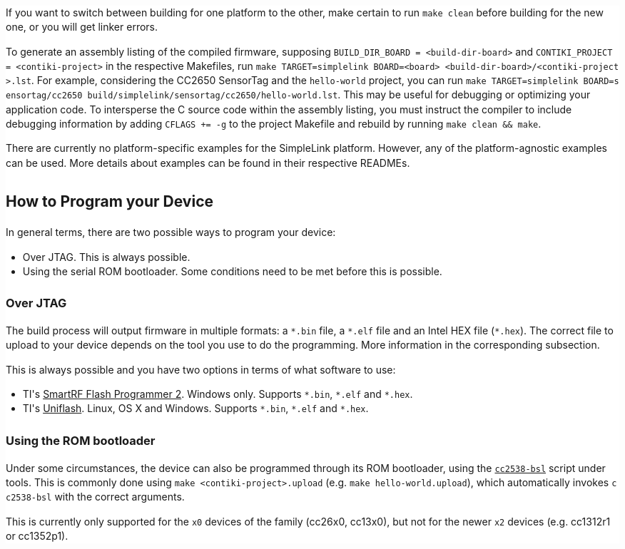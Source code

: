 If you want to switch between building for one platform to the other, make
certain to run `make clean` before building for the new one, or you will get
linker errors.

To generate an assembly listing of the compiled firmware, supposing `BUILD_DIR_BOARD = <build-dir-board>` and `CONTIKI_PROJECT = <contiki-project>` in the respective Makefiles, run `make TARGET=simplelink BOARD=<board> <build-dir-board>/<contiki-project>.lst`. For example, considering the CC2650 SensorTag and the `hello-world` project, you can run `make TARGET=simplelink BOARD=sensortag/cc2650 build/simplelink/sensortag/cc2650/hello-world.lst`. This may be useful for debugging or optimizing your
application code. To intersperse the C source code within the assembly
listing, you must instruct the compiler to include debugging information by
adding `CFLAGS += -g` to the project Makefile and rebuild by running `make
clean && make`.

There are currently no platform-specific examples for the SimpleLink platform.
However, any of the platform-agnostic examples can be used. More details about
examples can be found in their respective READMEs.


## How to Program your Device

In general terms, there are two possible ways to program your device:

* Over JTAG. This is always possible.
* Using the serial ROM bootloader. Some conditions need to be met before this
  is possible.


### Over JTAG

The build process will output firmware in multiple formats: a `*.bin` file, a
`*.elf` file and an Intel HEX file (`*.hex`). The correct file to upload to
your device depends on the tool you use to do the programming. More
information in the corresponding subsection.

This is always possible and you have two options in terms of what software to
use:

* TI's [SmartRF Flash Programmer 2][srf-fp]. Windows only. Supports `*.bin`,
  `*.elf` and `*.hex`.
* TI's [Uniflash][uniflash]. Linux, OS X and Windows. Supports `*.bin`,
  `*.elf` and `*.hex`.


### Using the ROM bootloader

Under some circumstances, the device can also be programmed through its ROM
bootloader, using the [`cc2538-bsl`][cc2538-bsl] script under tools. This is
commonly done using `make <contiki-project>.upload` (e.g. `make
hello-world.upload`), which automatically invokes `cc2538-bsl` with the
correct arguments.

This is currently only supported for the `x0` devices of the family (cc26x0, cc13x0), but not for the newer `x2` devices (e.g. cc1312r1 or cc1352p1).


[ti-simplelink-overview]: https://www.ti.com/wireless-connectivity/simplelink-solutions/overview/overview.html
[cc1310-lp]:              https://www.ti.com/tool/LAUNCHXL-CC1310
[cc1312r1-lp]:            https://www.ti.com/tool/LAUNCHXL-CC1312R1
[cc1350-lp]:              https://www.ti.com/tool/LAUNCHXL-CC1350
[cc1350-4-lp]:            https://www.ti.com/tool/LAUNCHXL-CC1350-4
[cc1352r1-lp]:            https://www.ti.com/tool/LAUNCHXL-CC1352R1
[cc1352p-lp]:             https://www.ti.com/tool/LAUNCHXL-CC1352P
[cc2650-lp]:              https://www.ti.com/tool/LAUNCHXL-CC2650
[cc26x2r1-lp]:            https://www.ti.com/tool/LAUNCHXL-CC26X2R1
[cc1350-stk]:             https://www.ti.com/tool/CC1350STK
[cc2650-stk]:             https://www.ti.com/tool/CC2650STK
[srf06-eb]:               https://www.ti.com/tool/SMARTRF06EBK
[ccs]:        https://www.ti.com/tool/CCSTUDIO
[uniflash]:   https://www.ti.com/tool/UNIFLASH
[srf-fp]:     https://www.ti.com/tool/FLASH-PROGRAMMER
[e2e]:        https://e2e.ti.com/support/wireless-connectivity
[6lbr]:       https://cetic.github.io/6lbr
[gcc-arm]:    https://launchpad.net/gcc-arm-embedded
[cc2538-bsl]: https://github.com/JelmerT/cc2538-bsl
[srecord]:    http://srecord.sourceforge.net/
[git4win]:    https://gitforwindows.org/